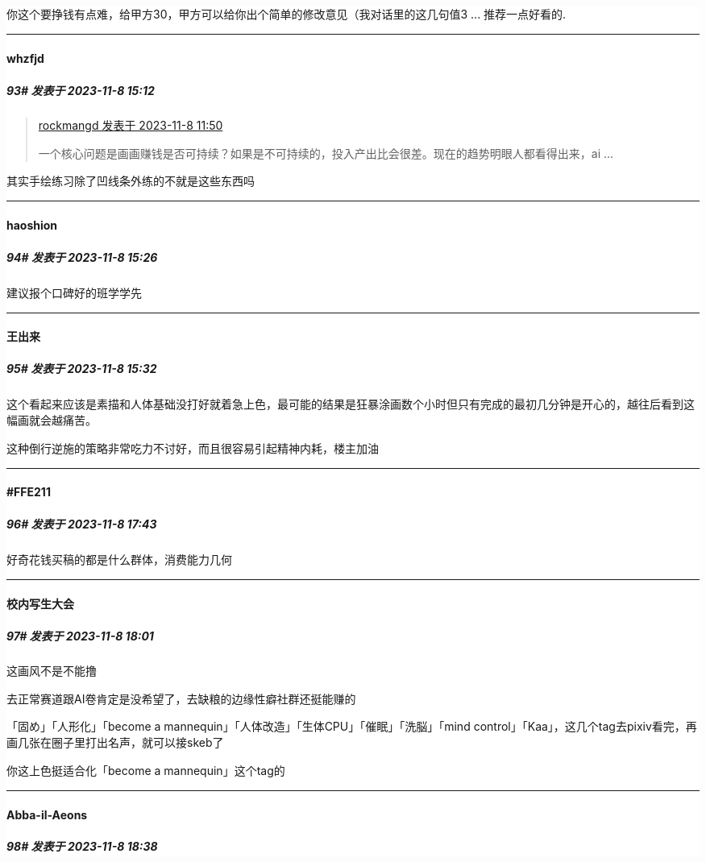 你这个要挣钱有点难，给甲方30，甲方可以给你出个简单的修改意见（我对话里的这几句值3 ...</blockquote>
推荐一点好看的.


*****

####  whzfjd  
##### 93#       发表于 2023-11-8 15:12

<blockquote><a href="httphttps://bbs.saraba1st.com/2b/forum.php?mod=redirect&amp;goto=findpost&amp;pid=62978362&amp;ptid=2159838" target="_blank">rockmangd 发表于 2023-11-8 11:50</a>

一个核心问题是画画赚钱是否可持续？如果是不可持续的，投入产出比会很差。现在的趋势明眼人都看得出来，ai ...</blockquote>
其实手绘练习除了凹线条外练的不就是这些东西吗


*****

####  haoshion  
##### 94#       发表于 2023-11-8 15:26

建议报个口碑好的班学学先

*****

####  王出来  
##### 95#       发表于 2023-11-8 15:32

这个看起来应该是素描和人体基础没打好就着急上色，最可能的结果是狂暴涂画数个小时但只有完成的最初几分钟是开心的，越往后看到这幅画就会越痛苦。

这种倒行逆施的策略非常吃力不讨好，而且很容易引起精神内耗，楼主加油


*****

####  #FFE211  
##### 96#       发表于 2023-11-8 17:43

好奇花钱买稿的都是什么群体，消费能力几何


*****

####  校内写生大会  
##### 97#       发表于 2023-11-8 18:01

这画风不是不能撸

去正常赛道跟AI卷肯定是没希望了，去缺粮的边缘性癖社群还挺能赚的

「固め」「人形化」「become a mannequin」「人体改造」「生体CPU」「催眠」「洗脳」「mind control」「Kaa」，这几个tag去pixiv看完，再画几张在圈子里打出名声，就可以接skeb了

你这上色挺适合化「become a mannequin」这个tag的


*****

####  Abba-il-Aeons  
##### 98#       发表于 2023-11-8 18:38
